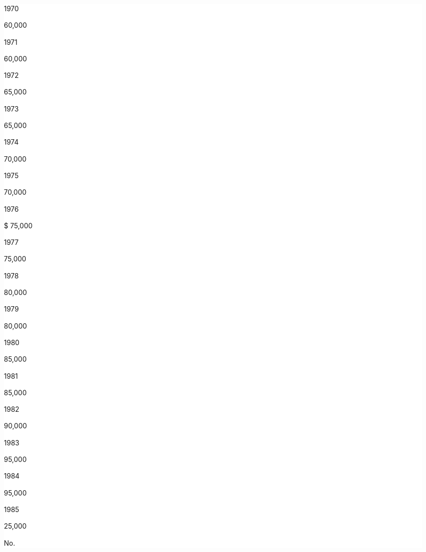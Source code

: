 1970

60,000

1971

60,000

1972

65,000

1973

65,000

1974

70,000

1975

70,000

1976

$ 75,000

1977

75,000

1978

80,000

1979

80,000

1980

85,000

1981

85,000

1982

90,000

1983

95,000

1984

95,000

1985

25,000

No.
